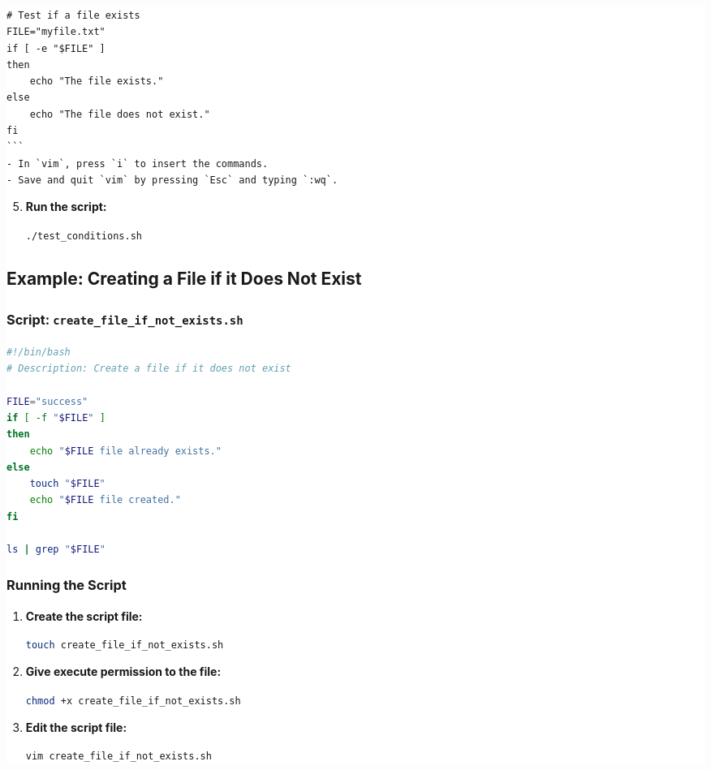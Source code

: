     # Test if a file exists
    FILE="myfile.txt"
    if [ -e "$FILE" ]
    then
        echo "The file exists."
    else
        echo "The file does not exist."
    fi
    ```
    - In `vim`, press `i` to insert the commands.
    - Save and quit `vim` by pressing `Esc` and typing `:wq`.

5. **Run the script:**
    ```bash
    ./test_conditions.sh
    ```

## Example: Creating a File if it Does Not Exist

### Script: `create_file_if_not_exists.sh`
```bash
#!/bin/bash
# Description: Create a file if it does not exist

FILE="success"
if [ -f "$FILE" ]
then
    echo "$FILE file already exists."
else
    touch "$FILE"
    echo "$FILE file created."
fi

ls | grep "$FILE"
```

### Running the Script
1. **Create the script file:**
    ```bash
    touch create_file_if_not_exists.sh
    ```

2. **Give execute permission to the file:**
    ```bash
    chmod +x create_file_if_not_exists.sh
    ```

3. **Edit the script file:**
    ```bash
    vim create_file_if_not_exists.sh
    ```
